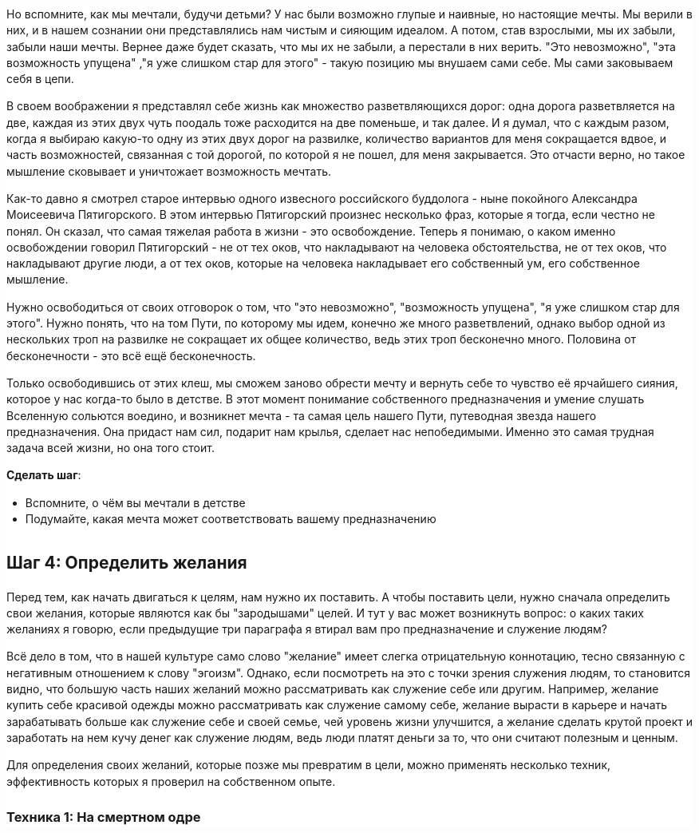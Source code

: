 Но вспомните, как мы мечтали, будучи детьми? У нас были возможно глупые и наивные, но настоящие мечты. Мы верили в них, и в нашем сознании они представлялись нам чистым и сияющим идеалом. А потом, став взрослыми, мы их забыли, забыли наши мечты. Вернее даже будет сказать, что мы их не забыли, а перестали в них верить. "Это невозможно", "эта возможность упущена" ,"я уже слишком стар для этого" - такую позицию мы внушаем сами себе. Мы сами заковываем себя в цепи.

В своем воображении я представлял себе жизнь как множество разветвляющихся дорог: одна дорога разветвляется на две, каждая из этих двух чуть поодаль тоже расходится на две поменьше, и так далее. И я думал, что с каждым разом, когда я выбираю какую-то одну из этих двух дорог на развилке, количество вариантов для меня сокращается вдвое, и часть возможностей, связанная с той дорогой, по которой я не пошел, для меня закрывается. Это отчасти верно, но такое мышление сковывает и уничтожает возможность мечтать.

Как-то давно я смотрел старое интервью одного извесного российского буддолога - ныне покойного Александра Моисеевича Пятигорского. В этом интервью Пятигорский произнес несколько фраз, которые я тогда, если честно не понял. Он сказал, что самая тяжелая работа в жизни - это освобождение. Теперь я понимаю, о каком именно освобождении говорил Пятигорский - не от тех оков, что накладывают на человека обстоятельства, не от тех оков, что накладывают другие люди, а от тех оков, которые на человека накладывает его собственный ум, его собственное мышление.

Нужно освободиться от своих отговорок о том, что "это невозможно", "возможность упущена", "я уже слишком стар для этого". Нужно понять, что на том Пути, по которому мы идем, конечно же много разветвлений, однако выбор одной из нескольких троп на развилке не сокращает их общее количество, ведь этих троп бесконечно много. Половина от бесконечности - это всё ещё бесконечность.

Только освободившись от этих клеш, мы сможем заново обрести мечту и вернуть себе то чувство её ярчайшего сияния, которое у нас когда-то было в детстве. В этот момент понимание собственного предназначения и умение слушать Вселенную сольются воедино, и возникнет мечта - та самая цель нашего Пути, путеводная звезда нашего предназначения. Она придаст нам сил, подарит нам крылья, сделает нас непобедимыми. Именно это самая трудная задача всей жизни, но она того стоит.

**Сделать шаг**:

- Вспомните, о чём вы мечтали в детстве
- Подумайте, какая мечта может соответствовать вашему предназначению

## Шаг 4: Определить желания

Перед тем, как начать двигаться к целям, нам нужно их поставить. А чтобы поставить цели, нужно сначала определить свои желания, которые являются как бы "зародышами" целей. И тут у вас может возникнуть вопрос: о каких таких желаниях я говорю, если предыдущие три параграфа я втирал вам про предназначение и служение людям?

Всё дело в том, что в нашей культуре само слово "желание" имеет слегка отрицательную коннотацию, тесно связанную с негативным отношением к слову "эгоизм". Однако, если посмотреть на это с точки зрения служения людям, то становится видно, что большую часть наших желаний можно рассматривать как служение себе или другим. Например, желание купить себе красивой одежды можно рассматривать как служение самому себе, желание вырасти в карьере и начать зарабатывать больше как служение себе и своей семье, чей уровень жизни улучшится, а желание сделать крутой проект и заработать на нем кучу денег как служение людям, ведь люди платят деньги за то, что они считают полезным и ценным.

Для определения своих желаний, которые позже мы превратим в цели, можно применять несколько техник, эффективность которых я проверил на собственном опыте.

### Техника 1: На смертном одре
